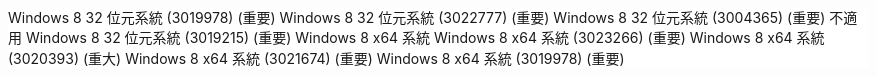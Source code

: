 </td>
<td style="border:1px solid black;">
Windows 8 32 位元系統  
(3019978)  
(重要)

</td>
<td style="border:1px solid black;">
Windows 8 32 位元系統  
(3022777)  
(重要)

</td>
<td style="border:1px solid black;">
Windows 8 32 位元系統  
(3004365)  
(重要)

</td>
<td style="border:1px solid black;">
不適用

</td>
<td style="border:1px solid black;">
Windows 8 32 位元系統  
(3019215)  
(重要)

</td>
</tr>
<tr>
<td style="border:1px solid black;">
Windows 8 x64 系統

</td>
<td style="border:1px solid black;">
Windows 8 x64 系統  
(3023266)  
(重要)

</td>
<td style="border:1px solid black;">
Windows 8 x64 系統  
(3020393)  
(重大)

</td>
<td style="border:1px solid black;">
Windows 8 x64 系統  
(3021674)  
(重要)

</td>
<td style="border:1px solid black;">
Windows 8 x64 系統  
(3019978)  
(重要)
